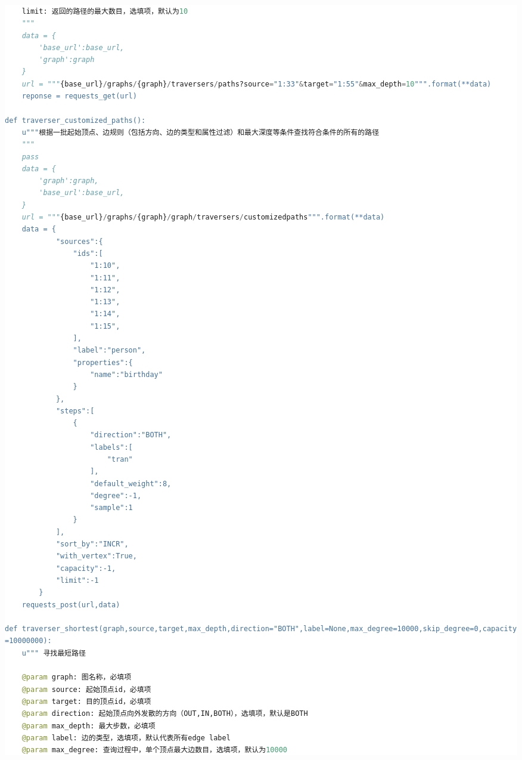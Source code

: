 ```python
    limit: 返回的路径的最大数目，选填项，默认为10
    """
    data = {
        'base_url':base_url,
        'graph':graph
    }
    url = """{base_url}/graphs/{graph}/traversers/paths?source="1:33"&target="1:55"&max_depth=10""".format(**data)
    reponse = requests_get(url)

def traverser_customized_paths():
    u"""根据一批起始顶点、边规则（包括方向、边的类型和属性过滤）和最大深度等条件查找符合条件的所有的路径
    """
    pass
    data = {
        'graph':graph,
        'base_url':base_url,
    }
    url = """{base_url}/graphs/{graph}/graph/traversers/customizedpaths""".format(**data)
    data = {
            "sources":{
                "ids":[
                    "1:10",
                    "1:11",
                    "1:12",
                    "1:13",
                    "1:14",
                    "1:15",
                ],
                "label":"person",
                "properties":{
                    "name":"birthday"
                }
            },
            "steps":[
                {
                    "direction":"BOTH",
                    "labels":[
                        "tran"
                    ],
                    "default_weight":8,
                    "degree":-1,
                    "sample":1
                }
            ],
            "sort_by":"INCR",
            "with_vertex":True,
            "capacity":-1,
            "limit":-1
        }
    requests_post(url,data)

def traverser_shortest(graph,source,target,max_depth,direction="BOTH",label=None,max_degree=10000,skip_degree=0,capacity=10000000):
    u""" 寻找最短路径

    @param graph: 图名称，必填项
    @param source: 起始顶点id，必填项
    @param target: 目的顶点id，必填项
    @param direction: 起始顶点向外发散的方向（OUT,IN,BOTH），选填项，默认是BOTH
    @param max_depth: 最大步数，必填项
    @param label: 边的类型，选填项，默认代表所有edge label
    @param max_degree: 查询过程中，单个顶点最大边数目，选填项，默认为10000
```